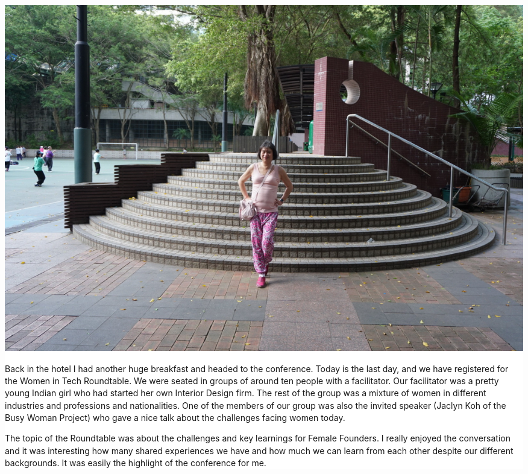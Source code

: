 ![Wan Chai Park](../../img/rise-9.png)

Back in the hotel I had another huge breakfast and headed to the conference. Today is the last day, and we have registered for the Women in Tech Roundtable. We were seated in groups of around ten people with a facilitator. Our facilitator was a pretty young Indian girl who had started her own Interior Design firm. The rest of the group was a mixture of women in different industries and professions and nationalities. One of the members of our group was also the invited speaker (Jaclyn Koh of the Busy Woman Project) who gave a nice talk about the challenges facing women today.

The topic of the Roundtable was about the challenges and key learnings for Female Founders. I really enjoyed the conversation and it was interesting how many shared experiences we have and how much we can learn from each other despite our different backgrounds. It was easily the highlight of the conference for me.
